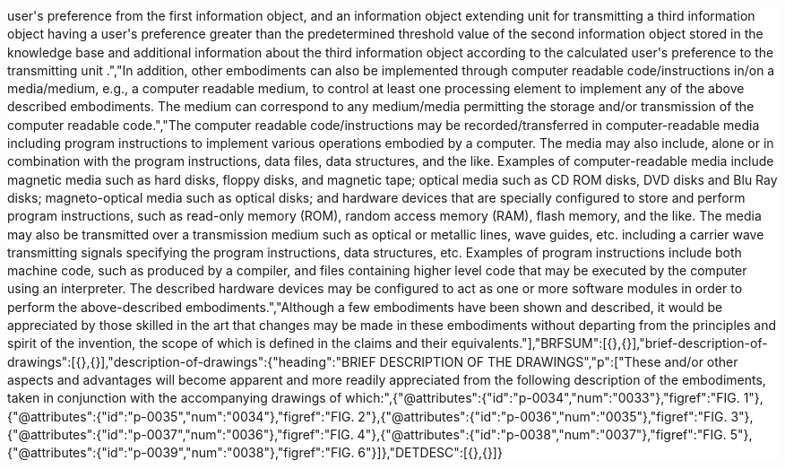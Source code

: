 user's preference from the first information object, and an information object extending unit  for transmitting a third information object having a user's preference greater than the predetermined threshold value of the second information object stored in the knowledge base  and additional information about the third information object according to the calculated user's preference to the transmitting unit .","In addition, other embodiments can also be implemented through computer readable code\/instructions in\/on a media\/medium, e.g., a computer readable medium, to control at least one processing element to implement any of the above described embodiments. The medium can correspond to any medium\/media permitting the storage and\/or transmission of the computer readable code.","The computer readable code\/instructions may be recorded\/transferred in computer-readable media including program instructions to implement various operations embodied by a computer. The media may also include, alone or in combination with the program instructions, data files, data structures, and the like. Examples of computer-readable media include magnetic media such as hard disks, floppy disks, and magnetic tape; optical media such as CD ROM disks, DVD disks and Blu Ray disks; magneto-optical media such as optical disks; and hardware devices that are specially configured to store and perform program instructions, such as read-only memory (ROM), random access memory (RAM), flash memory, and the like. The media may also be transmitted over a transmission medium such as optical or metallic lines, wave guides, etc. including a carrier wave transmitting signals specifying the program instructions, data structures, etc. Examples of program instructions include both machine code, such as produced by a compiler, and files containing higher level code that may be executed by the computer using an interpreter. The described hardware devices may be configured to act as one or more software modules in order to perform the above-described embodiments.","Although a few embodiments have been shown and described, it would be appreciated by those skilled in the art that changes may be made in these embodiments without departing from the principles and spirit of the invention, the scope of which is defined in the claims and their equivalents."],"BRFSUM":[{},{}],"brief-description-of-drawings":[{},{}],"description-of-drawings":{"heading":"BRIEF DESCRIPTION OF THE DRAWINGS","p":["These and\/or other aspects and advantages will become apparent and more readily appreciated from the following description of the embodiments, taken in conjunction with the accompanying drawings of which:",{"@attributes":{"id":"p-0034","num":"0033"},"figref":"FIG. 1"},{"@attributes":{"id":"p-0035","num":"0034"},"figref":"FIG. 2"},{"@attributes":{"id":"p-0036","num":"0035"},"figref":"FIG. 3"},{"@attributes":{"id":"p-0037","num":"0036"},"figref":"FIG. 4"},{"@attributes":{"id":"p-0038","num":"0037"},"figref":"FIG. 5"},{"@attributes":{"id":"p-0039","num":"0038"},"figref":"FIG. 6"}]},"DETDESC":[{},{}]}
